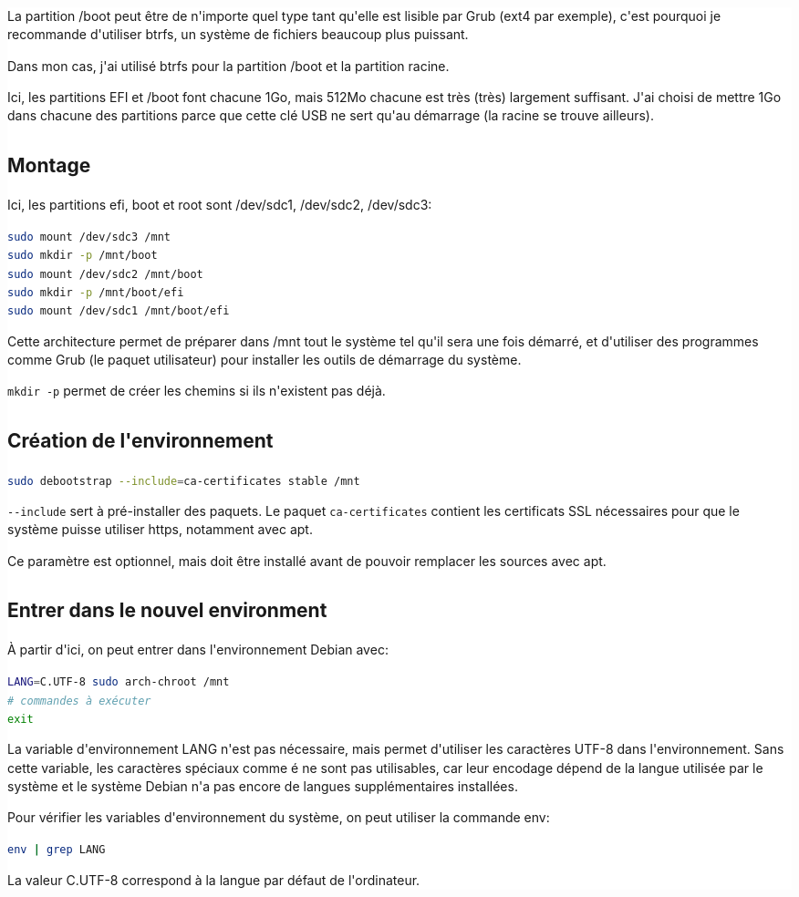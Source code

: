 La partition /boot peut être de n'importe quel type tant qu'elle est lisible par Grub (ext4 par exemple), c'est pourquoi je recommande d'utiliser btrfs, un système de fichiers beaucoup plus puissant.

Dans mon cas, j'ai utilisé btrfs pour la partition /boot et la partition racine.


Ici, les partitions EFI et /boot font chacune 1Go, mais 512Mo chacune est très (très) largement suffisant. J'ai choisi de mettre 1Go dans chacune des partitions parce que cette clé USB ne sert qu'au démarrage (la racine se trouve ailleurs).


## Montage

Ici, les partitions efi, boot et root sont /dev/sdc1, /dev/sdc2, /dev/sdc3:
```sh
sudo mount /dev/sdc3 /mnt
sudo mkdir -p /mnt/boot
sudo mount /dev/sdc2 /mnt/boot
sudo mkdir -p /mnt/boot/efi
sudo mount /dev/sdc1 /mnt/boot/efi
```

Cette architecture permet de préparer dans /mnt tout le système tel qu'il sera une fois démarré, et d'utiliser des programmes comme Grub (le paquet utilisateur) pour installer les outils de démarrage du système.

`mkdir -p` permet de créer les chemins si ils n'existent pas déjà.


## Création de l'environnement
```sh
sudo debootstrap --include=ca-certificates stable /mnt
```
`--include` sert à pré-installer des paquets. Le paquet `ca-certificates` contient les certificats SSL nécessaires pour que le système puisse utiliser https, notamment avec apt.

Ce paramètre est optionnel, mais doit être installé avant de pouvoir remplacer les sources avec apt.


## Entrer dans le nouvel environment
À partir d'ici, on peut entrer dans l'environnement Debian avec:
```sh
LANG=C.UTF-8 sudo arch-chroot /mnt
# commandes à exécuter
exit
```
La variable d'environnement LANG n'est pas nécessaire, mais permet d'utiliser les caractères UTF-8 dans l'environnement.
Sans cette variable, les caractères spéciaux comme é ne sont pas utilisables, car leur encodage dépend de la langue utilisée par le système et le système Debian n'a pas encore de langues supplémentaires installées.

Pour vérifier les variables d'environnement du système, on peut utiliser la commande env:
```sh
env | grep LANG
```
La valeur C.UTF-8 correspond à la langue par défaut de l'ordinateur.
